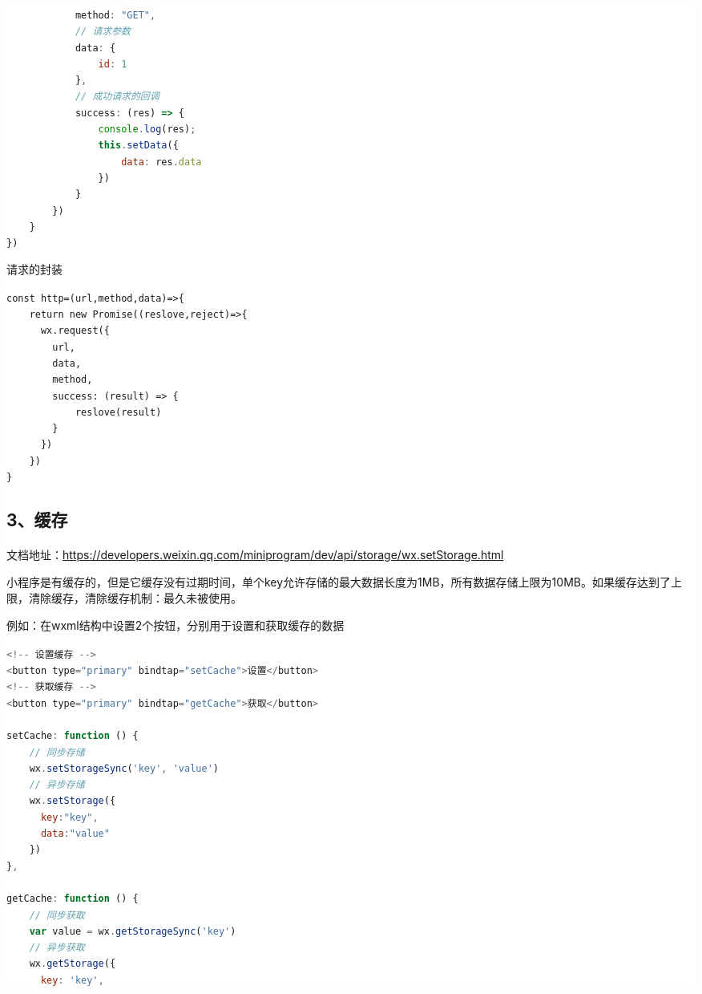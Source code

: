 ~~~js
            method: "GET",
            // 请求参数
            data: {
                id: 1
            },
            // 成功请求的回调
            success: (res) => {
                console.log(res);
                this.setData({
                    data: res.data
                })
            }
        })
    }
})
~~~

请求的封装

~~~
const http=(url,method,data)=>{
    return new Promise((reslove,reject)=>{
      wx.request({
        url,
        data,
        method,
        success: (result) => {
            reslove(result)
        }
      })
    })
}
~~~



## 3、缓存

文档地址：https://developers.weixin.qq.com/miniprogram/dev/api/storage/wx.setStorage.html

小程序是有缓存的，但是它缓存没有过期时间，单个key允许存储的最大数据长度为1MB，所有数据存储上限为10MB。如果缓存达到了上限，清除缓存，清除缓存机制：最久未被使用。

例如：在wxml结构中设置2个按钮，分别用于设置和获取缓存的数据

```js
<!-- 设置缓存 -->
<button type="primary" bindtap="setCache">设置</button>
<!-- 获取缓存 -->
<button type="primary" bindtap="getCache">获取</button>

setCache: function () {
    // 同步存储
	wx.setStorageSync('key', 'value')
    // 异步存储
    wx.setStorage({
      key:"key",
      data:"value"
    })
},
    
getCache: function () {
    // 同步获取
	var value = wx.getStorageSync('key')
    // 异步获取
    wx.getStorage({
      key: 'key',
```